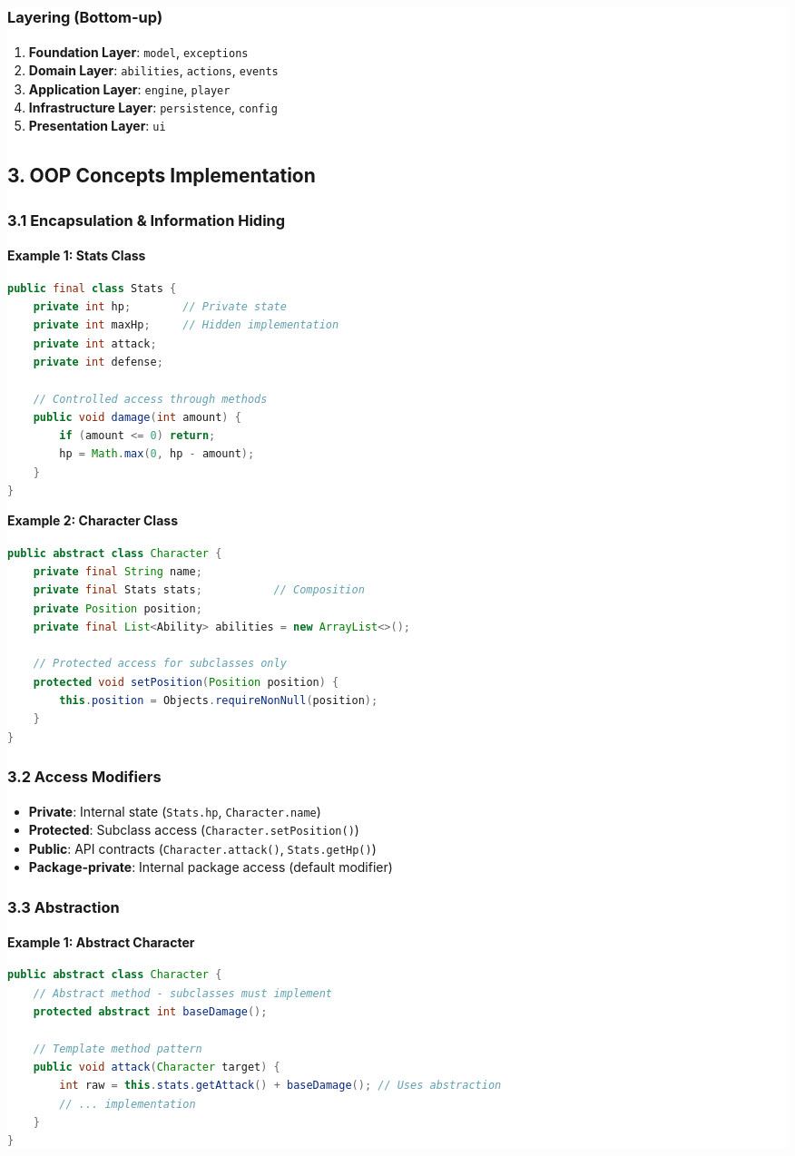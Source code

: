 ### Layering (Bottom-up)
1. **Foundation Layer**: `model`, `exceptions`
2. **Domain Layer**: `abilities`, `actions`, `events`
3. **Application Layer**: `engine`, `player`
4. **Infrastructure Layer**: `persistence`, `config`
5. **Presentation Layer**: `ui`

## 3. OOP Concepts Implementation

### 3.1 Encapsulation & Information Hiding

**Example 1: Stats Class**
```java
public final class Stats {
    private int hp;        // Private state
    private int maxHp;     // Hidden implementation
    private int attack;
    private int defense;
    
    // Controlled access through methods
    public void damage(int amount) {
        if (amount <= 0) return;
        hp = Math.max(0, hp - amount);
    }
}
```

**Example 2: Character Class**
```java
public abstract class Character {
    private final String name;
    private final Stats stats;           // Composition
    private Position position;
    private final List<Ability> abilities = new ArrayList<>();
    
    // Protected access for subclasses only
    protected void setPosition(Position position) { 
        this.position = Objects.requireNonNull(position); 
    }
}
```

### 3.2 Access Modifiers

- **Private**: Internal state (`Stats.hp`, `Character.name`)
- **Protected**: Subclass access (`Character.setPosition()`)
- **Public**: API contracts (`Character.attack()`, `Stats.getHp()`)
- **Package-private**: Internal package access (default modifier)

### 3.3 Abstraction

**Example 1: Abstract Character**
```java
public abstract class Character {
    // Abstract method - subclasses must implement
    protected abstract int baseDamage();
    
    // Template method pattern
    public void attack(Character target) {
        int raw = this.stats.getAttack() + baseDamage(); // Uses abstraction
        // ... implementation
    }
}
```
